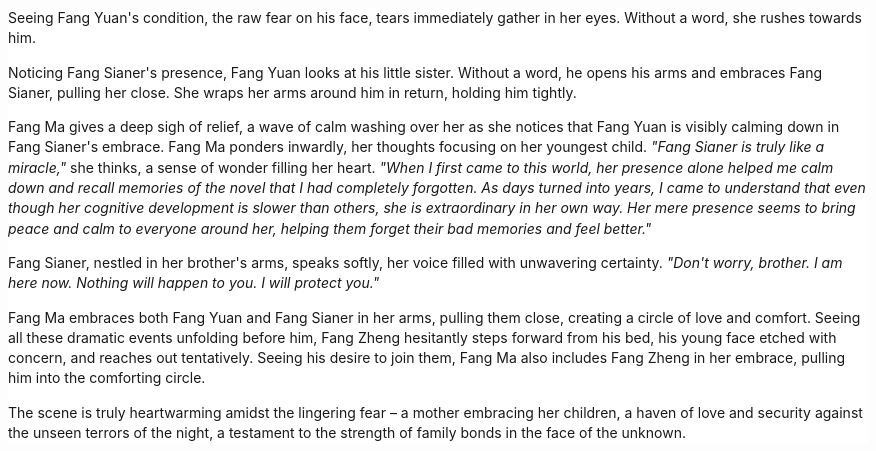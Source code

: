 Seeing Fang Yuan's condition, the raw fear on his face, tears immediately gather in her eyes. Without a word, she rushes towards him.

Noticing Fang Sianer's presence, Fang Yuan looks at his little sister. Without a word, he opens his arms and embraces Fang Sianer, pulling her close. She wraps her arms around him in return, holding him tightly.

Fang Ma gives a deep sigh of relief, a wave of calm washing over her as she notices that Fang Yuan is visibly calming down in Fang Sianer's embrace. Fang Ma ponders inwardly, her thoughts focusing on her youngest child. _"Fang Sianer is truly like a miracle,"_ she thinks, a sense of wonder filling her heart. _"When I first came to this world, her presence alone helped me calm down and recall memories of the novel that I had completely forgotten. As days turned into years, I came to understand that even though her cognitive development is slower than others, she is extraordinary in her own way. Her mere presence seems to bring peace and calm to everyone around her, helping them forget their bad memories and feel better."_

Fang Sianer, nestled in her brother's arms, speaks softly, her voice filled with unwavering certainty. _"Don't worry, brother. I am here now. Nothing will happen to you. I will protect you."_

Fang Ma embraces both Fang Yuan and Fang Sianer in her arms, pulling them close, creating a circle of love and comfort. Seeing all these dramatic events unfolding before him, Fang Zheng hesitantly steps forward from his bed, his young face etched with concern, and reaches out tentatively. Seeing his desire to join them, Fang Ma also includes Fang Zheng in her embrace, pulling him into the comforting circle.

The scene is truly heartwarming amidst the lingering fear – a mother embracing her children, a haven of love and security against the unseen terrors of the night, a testament to the strength of family bonds in the face of the unknown.